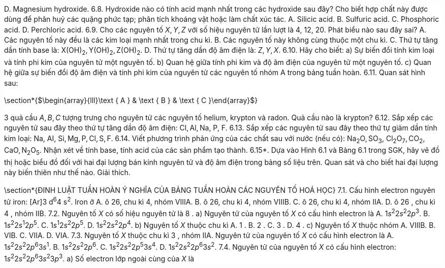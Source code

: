 D. Magnesium hydroxide.
6.8. Hydroxide nào có tính acid mạnh nhất trong các hydroxide sau đây? Cho biết hợp chất này được dùng để phân huỷ các quặng phức tạp; phân tích khoáng vật hoặc làm chất xúc tác.
A. Silicic acid.
B. Sulfuric acid.
C. Phosphoric acid.
D. Perchloric acid.
6.9. Cho các nguyên tố $X, Y, Z$ với số hiệu nguyên tử lần lượt là 4, 12, 20. Phát biểu nào sau đây sai?
A. Các nguyên tố này đều là các kim loại mạnh nhất trong chu kì.
B. Các nguyên tố này không cùng thuộc một chu kì.
C. Thứ tự tăng dần tính base là: $\mathrm{X}(\mathrm{OH})_{2}, \mathrm{Y}(\mathrm{OH})_{2}, \mathrm{Z}(\mathrm{OH})_{2}$.
D. Thứ tự tăng dần độ âm điện là: $Z, Y, X$.
6.10. Hãy cho biết:
a) Sự biến đổi tính kim loại và tính phi kim của nguyên tử một nguyên tố.
b) Quan hệ giữa tính phi kim và độ âm điện của nguyên tử một nguyên tố.
c) Quan hệ giữa sự biến đổi độ âm điện và tính phi kim của nguyên tử các nguyên tố nhóm A trong bảng tuần hoàn.
6.11. Quan sát hình sau:

\section*{$\begin{array}{lll}\text { A } & \text { B } & \text { C }\end{array}$}

3 quả cầu $A, B, C$ tượng trưng cho nguyên tử các nguyên tố helium, krypton và radon. Quả cầu nào là krypton?
6.12. Sắp xếp các nguyên tử sau đây theo thứ tự tăng dần độ âm điện: $\mathrm{Cl}, \mathrm{Al}, \mathrm{Na}$, P, F.
6.13. Sắp xếp các nguyên tử sau đây theo thứ tự giảm dần tính kim loại: Na, AI, $\mathrm{Si}, \mathrm{Mg}, \mathrm{P}, \mathrm{Cl}, \mathrm{S}, \mathrm{F}$.
6.14. Viết phương trình phản ứng của các chất sau với nước (nếu có): $\mathrm{Na}_{2} \mathrm{O}, \mathrm{SO}_{3}$, $\mathrm{Cl}_{2} \mathrm{O}_{7}, \mathrm{CO}_{2}, \mathrm{CaO}, \mathrm{N}_{2} \mathrm{O}_{5}$. Nhận xét về tính base, tính acid của các sản phẩm tạo thành.
6.15*. Dựa vào Hình 6.1 và Bảng 6.1 trong SGK, hãy vẽ đồ thị hoặc biểu đồ đối với hai đại lượng bán kính nguyên tử và độ âm điện trong bảng số liệu trên. Quan sát và cho biết hai đại lượng này biến thiên như thế nào. Giải thích.

\section*{ĐINH LUẬT TUẦN HOÀN Ý NGHĨA CỦA BẢNG TUẦN HOÀN CÁC NGUYÊN TỐ HOÁ HỌC}
7.1. Cấu hình electron nguyên tử iron: $[\mathrm{Ar}] 3 \mathrm{~d}^{6} 4 \mathrm{~s}^{2}$. Iron ở
A. ô 26, chu kì 4, nhóm VIIIA.
B. ô 26, chu kì 4, nhóm VIIIB.
C. ô 26, chu kì 4, nhóm IIA.
D. ô 26 , chu kì 4 , nhóm IIB.
7.2. Nguyên tố $X$ có số hiệu nguyên tử là 8 .
a) Nguyên tử của nguyên tố $X$ có cấu hình electron là
A. $1 s^{2} 2 s^{2} 2 p^{3}$.
B. $1 s^{2} 2 s^{1} 2 p^{5}$.
C. $1 s^{1} 2 s^{2} 2 p^{5}$.
D. $1 s^{2} 2 s^{2} 2 p^{4}$.
b) Nguyên tố $X$ thuộc chu kì
A. 1 .
B. 2 .
C. 3 .
D. 4 .
c) Nguyên tố $X$ thuộc nhóm
A. VIIIB.
B. VIB.
C. VIIA.
D. VIA.
7.3. Nguyên tố $X$ thuộc chu kì 3 , nhóm IIA. Nguyên tử của nguyên tố $X$ có cấu hình electron là
A. $1 s^{2} 2 s^{2} 2 p^{6} 3 s^{1}$.
B. $1 s^{2} 2 s^{2} 2 p^{6}$.
C. $1 s^{2} 2 s^{2} 2 p^{5} 3 s^{4}$.
D. $1 s^{2} 2 s^{2} 2 p^{6} 3 s^{2}$.
7.4. Nguyên tử của nguyên tố $X$ có cấu hình electron: $1 s^{2} 2 s^{2} 2 p^{6} 3 s^{2} 3 p^{3}$.
a) Số electron lớp ngoài cùng của $X$ là